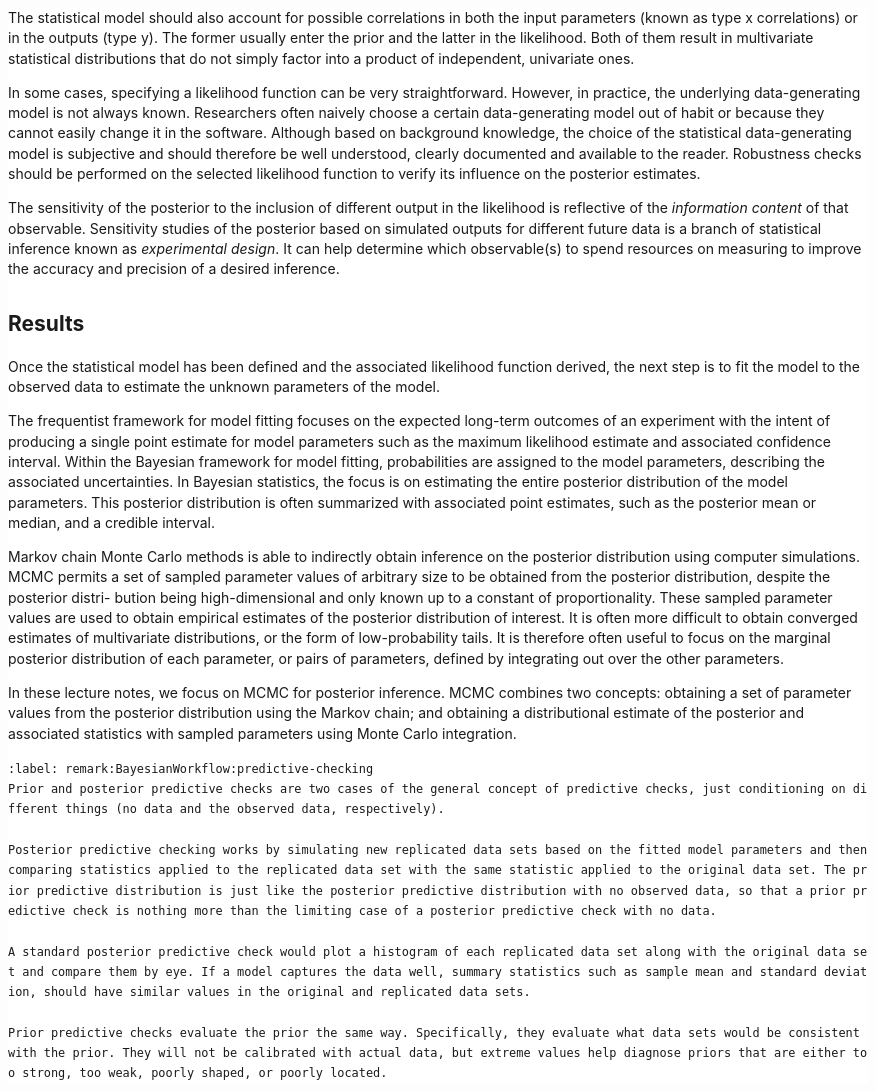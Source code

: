 The statistical model should also account for possible correlations in both the input parameters (known as type x correlations) or in the outputs (type y). The former usually enter the prior and the latter in the likelihood. Both of them result in multivariate statistical distributions that do not simply factor into a product of independent, univariate ones.

In some cases, specifying a likelihood function can be very straightforward. However, in practice, the underlying data-generating model is not always known. Researchers often naively choose a certain data-generating model out of habit or because they cannot easily change it in the software. Although based on background knowledge, the choice of the statistical data-generating model is subjective and should therefore be well understood, clearly documented and available to the reader. Robustness checks should be performed on the selected likelihood function to verify its influence on the posterior estimates.

The sensitivity of the posterior to the inclusion of different output in the likelihood is reflective of the *information content* of that observable. Sensitivity studies of the posterior based on simulated outputs for different future data is a branch of statistical inference known as *experimental design*. It can help determine which observable(s) to spend resources on measuring to improve the accuracy and precision of a desired inference.

## Results

Once the statistical model has been defined and the associated likelihood function derived, the next step is to fit the model to the observed data to estimate the unknown parameters of the model. 

The frequentist framework for model fitting focuses on the expected long-term outcomes of an experiment with the intent of producing a single point estimate for model parameters such as the maximum likelihood estimate and associated confidence interval. Within the Bayesian framework for model fitting, probabilities are assigned to the model parameters, describing the associated uncertainties. In Bayesian statistics, the focus is on estimating the entire posterior distribution of the model parameters. This posterior distribution is often summarized with associated point estimates, such as the posterior mean or median, and a credible interval.

Markov chain Monte Carlo methods is able to indirectly obtain inference on the posterior distribution using computer simulations. MCMC permits a set of sampled parameter values of arbitrary size to be obtained from the posterior distribution, despite the posterior distri- bution being high-dimensional and only known up to a constant of proportionality. These sampled parameter values are used to obtain empirical estimates of the posterior distribution of interest. It is often more difficult to obtain converged estimates of multivariate distributions, or the form of low-probability tails. It is therefore often useful to focus on the marginal posterior distribution of each parameter, or pairs of parameters, defined by integrating out over the other parameters. 

In these lecture notes, we focus on MCMC for posterior inference. MCMC combines two concepts: obtaining a set of parameter values from the posterior distribution using the Markov chain; and obtaining a distributional estimate of the posterior and associated statistics with sampled parameters using Monte Carlo integration. 


```{prf:remark} Prior and posterior predictive checking
:label: remark:BayesianWorkflow:predictive-checking
Prior and posterior predictive checks are two cases of the general concept of predictive checks, just conditioning on different things (no data and the observed data, respectively). 

Posterior predictive checking works by simulating new replicated data sets based on the fitted model parameters and then comparing statistics applied to the replicated data set with the same statistic applied to the original data set. The prior predictive distribution is just like the posterior predictive distribution with no observed data, so that a prior predictive check is nothing more than the limiting case of a posterior predictive check with no data. 

A standard posterior predictive check would plot a histogram of each replicated data set along with the original data set and compare them by eye. If a model captures the data well, summary statistics such as sample mean and standard deviation, should have similar values in the original and replicated data sets. 

Prior predictive checks evaluate the prior the same way. Specifically, they evaluate what data sets would be consistent with the prior. They will not be calibrated with actual data, but extreme values help diagnose priors that are either too strong, too weak, poorly shaped, or poorly located.

```